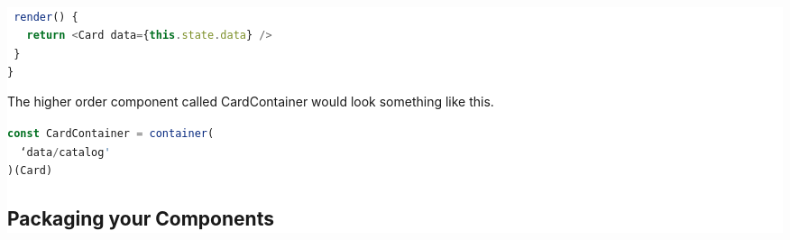```javascript
 render() {
   return <Card data={this.state.data} />
 }
}

```

The higher order component called CardContainer would look something like this.
```javascript
const CardContainer = container(
  ‘data/catalog'
)(Card)

```


## Packaging your Components
